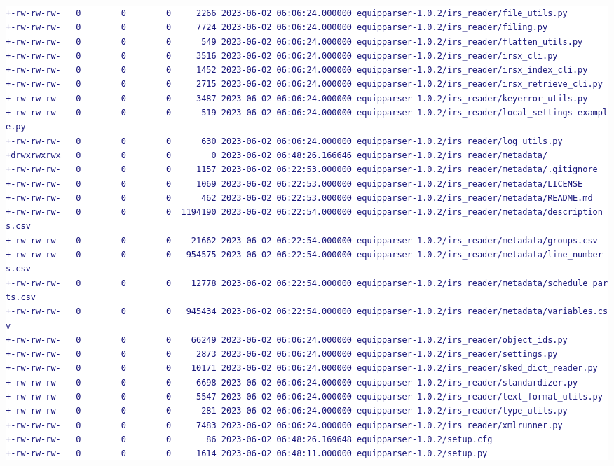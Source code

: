 ```diff
+-rw-rw-rw-   0        0        0     2266 2023-06-02 06:06:24.000000 equipparser-1.0.2/irs_reader/file_utils.py
+-rw-rw-rw-   0        0        0     7724 2023-06-02 06:06:24.000000 equipparser-1.0.2/irs_reader/filing.py
+-rw-rw-rw-   0        0        0      549 2023-06-02 06:06:24.000000 equipparser-1.0.2/irs_reader/flatten_utils.py
+-rw-rw-rw-   0        0        0     3516 2023-06-02 06:06:24.000000 equipparser-1.0.2/irs_reader/irsx_cli.py
+-rw-rw-rw-   0        0        0     1452 2023-06-02 06:06:24.000000 equipparser-1.0.2/irs_reader/irsx_index_cli.py
+-rw-rw-rw-   0        0        0     2715 2023-06-02 06:06:24.000000 equipparser-1.0.2/irs_reader/irsx_retrieve_cli.py
+-rw-rw-rw-   0        0        0     3487 2023-06-02 06:06:24.000000 equipparser-1.0.2/irs_reader/keyerror_utils.py
+-rw-rw-rw-   0        0        0      519 2023-06-02 06:06:24.000000 equipparser-1.0.2/irs_reader/local_settings-example.py
+-rw-rw-rw-   0        0        0      630 2023-06-02 06:06:24.000000 equipparser-1.0.2/irs_reader/log_utils.py
+drwxrwxrwx   0        0        0        0 2023-06-02 06:48:26.166646 equipparser-1.0.2/irs_reader/metadata/
+-rw-rw-rw-   0        0        0     1157 2023-06-02 06:22:53.000000 equipparser-1.0.2/irs_reader/metadata/.gitignore
+-rw-rw-rw-   0        0        0     1069 2023-06-02 06:22:53.000000 equipparser-1.0.2/irs_reader/metadata/LICENSE
+-rw-rw-rw-   0        0        0      462 2023-06-02 06:22:53.000000 equipparser-1.0.2/irs_reader/metadata/README.md
+-rw-rw-rw-   0        0        0  1194190 2023-06-02 06:22:54.000000 equipparser-1.0.2/irs_reader/metadata/descriptions.csv
+-rw-rw-rw-   0        0        0    21662 2023-06-02 06:22:54.000000 equipparser-1.0.2/irs_reader/metadata/groups.csv
+-rw-rw-rw-   0        0        0   954575 2023-06-02 06:22:54.000000 equipparser-1.0.2/irs_reader/metadata/line_numbers.csv
+-rw-rw-rw-   0        0        0    12778 2023-06-02 06:22:54.000000 equipparser-1.0.2/irs_reader/metadata/schedule_parts.csv
+-rw-rw-rw-   0        0        0   945434 2023-06-02 06:22:54.000000 equipparser-1.0.2/irs_reader/metadata/variables.csv
+-rw-rw-rw-   0        0        0    66249 2023-06-02 06:06:24.000000 equipparser-1.0.2/irs_reader/object_ids.py
+-rw-rw-rw-   0        0        0     2873 2023-06-02 06:06:24.000000 equipparser-1.0.2/irs_reader/settings.py
+-rw-rw-rw-   0        0        0    10171 2023-06-02 06:06:24.000000 equipparser-1.0.2/irs_reader/sked_dict_reader.py
+-rw-rw-rw-   0        0        0     6698 2023-06-02 06:06:24.000000 equipparser-1.0.2/irs_reader/standardizer.py
+-rw-rw-rw-   0        0        0     5547 2023-06-02 06:06:24.000000 equipparser-1.0.2/irs_reader/text_format_utils.py
+-rw-rw-rw-   0        0        0      281 2023-06-02 06:06:24.000000 equipparser-1.0.2/irs_reader/type_utils.py
+-rw-rw-rw-   0        0        0     7483 2023-06-02 06:06:24.000000 equipparser-1.0.2/irs_reader/xmlrunner.py
+-rw-rw-rw-   0        0        0       86 2023-06-02 06:48:26.169648 equipparser-1.0.2/setup.cfg
+-rw-rw-rw-   0        0        0     1614 2023-06-02 06:48:11.000000 equipparser-1.0.2/setup.py
```
